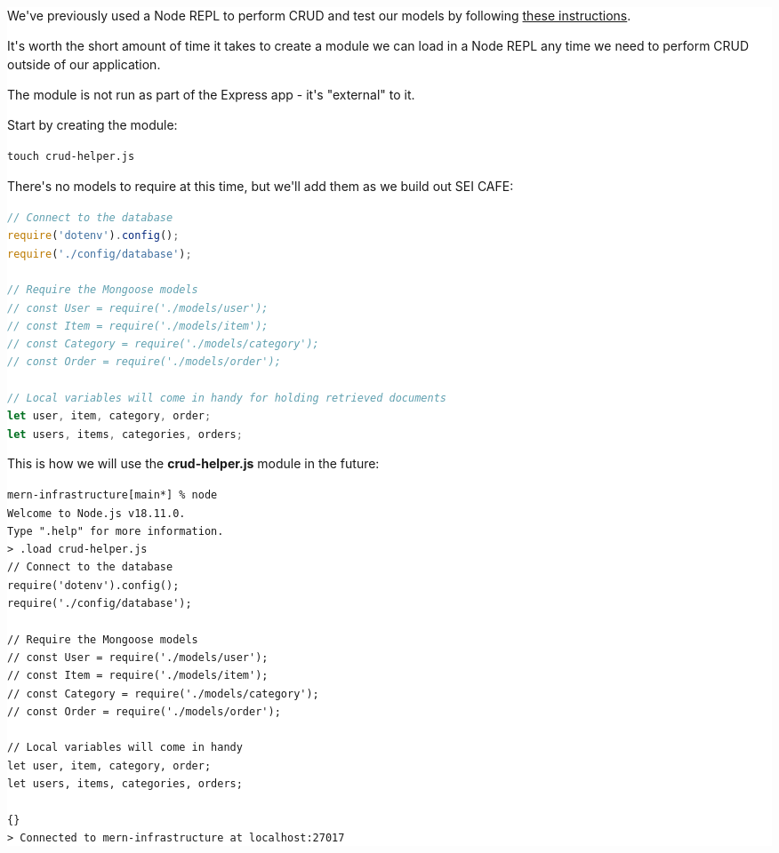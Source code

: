 We've previously used a Node REPL to perform CRUD and test our models by following [these instructions](https://gist.github.com/jim-clark/57b646abbb6c0ce09f9fa948eab6febc).

It's worth the short amount of time it takes to create a module we can load in a Node REPL any time we need to perform CRUD outside of our application.

The module is not run as part of the Express app - it's "external" to it.

Start by creating the module:

```
touch crud-helper.js
```

There's no models to require at this time, but we'll add them as we build out SEI CAFE:

```js
// Connect to the database
require('dotenv').config();
require('./config/database');

// Require the Mongoose models
// const User = require('./models/user');
// const Item = require('./models/item');
// const Category = require('./models/category');
// const Order = require('./models/order');

// Local variables will come in handy for holding retrieved documents
let user, item, category, order;
let users, items, categories, orders;
```

This is how we will use the **crud-helper.js** module in the future:

```
mern-infrastructure[main*] % node
Welcome to Node.js v18.11.0.
Type ".help" for more information.
> .load crud-helper.js
// Connect to the database
require('dotenv').config();
require('./config/database');
 
// Require the Mongoose models
// const User = require('./models/user');
// const Item = require('./models/item');
// const Category = require('./models/category');
// const Order = require('./models/order');
 
// Local variables will come in handy
let user, item, category, order;
let users, items, categories, orders;
 
{}
> Connected to mern-infrastructure at localhost:27017
```
